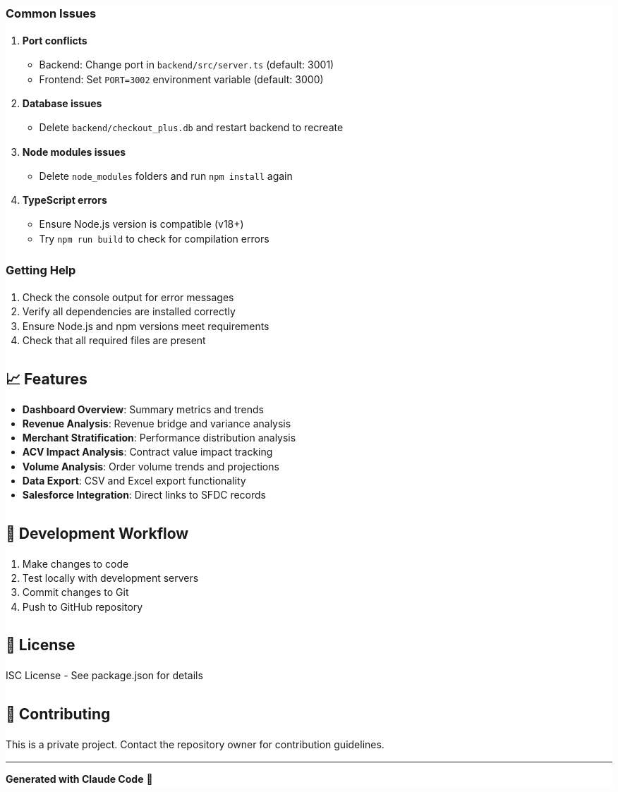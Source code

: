 ### Common Issues

1. **Port conflicts**
   - Backend: Change port in `backend/src/server.ts` (default: 3001)
   - Frontend: Set `PORT=3002` environment variable (default: 3000)

2. **Database issues**
   - Delete `backend/checkout_plus.db` and restart backend to recreate

3. **Node modules issues**
   - Delete `node_modules` folders and run `npm install` again

4. **TypeScript errors**
   - Ensure Node.js version is compatible (v18+)
   - Try `npm run build` to check for compilation errors

### Getting Help

1. Check the console output for error messages
2. Verify all dependencies are installed correctly
3. Ensure Node.js and npm versions meet requirements
4. Check that all required files are present

## 📈 Features

- **Dashboard Overview**: Summary metrics and trends
- **Revenue Analysis**: Revenue bridge and variance analysis
- **Merchant Stratification**: Performance distribution analysis
- **ACV Impact Analysis**: Contract value impact tracking
- **Volume Analysis**: Order volume trends and projections
- **Data Export**: CSV and Excel export functionality
- **Salesforce Integration**: Direct links to SFDC records

## 🔄 Development Workflow

1. Make changes to code
2. Test locally with development servers
3. Commit changes to Git
4. Push to GitHub repository

## 📝 License

ISC License - See package.json for details

## 🤝 Contributing

This is a private project. Contact the repository owner for contribution guidelines.

---

**Generated with Claude Code** 🤖